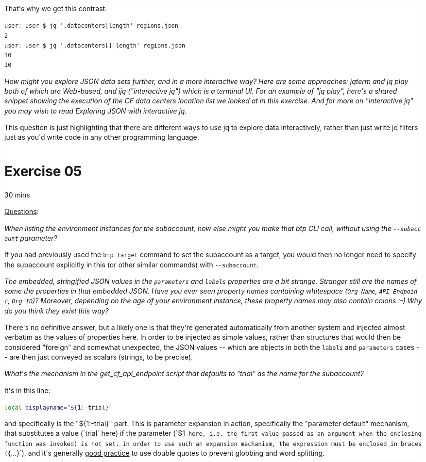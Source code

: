 That's why we get this contrast:

```text
user: user $ jq '.datacenters|length' regions.json
2
user: user $ jq '.datacenters[]|length' regions.json
10
10
```

_How might you explore JSON data sets further, and in a more interactive way? Here are some approaches: jqterm and jq play both of which are Web-based, and ijq ("interactive jq") which is a terminal UI. For an example of "jq play", here's a shared snippet showing the execution of the CF data centers location list we looked at in this exercise. And for more on "interactive jq" you may wish to read Exploring JSON with interactive jq._

This question is just highlighting that there are different ways to use jq to explore data interactively, rather than just write jq filters just as you'd write code in any other programming language.

# Exercise 05

30 mins

[Questions](../exercises/05-core-services-api-prep/README.md#questions):

_When listing the environment instances for the subaccount, how else might you make that btp CLI call, without using the `--subaccount` parameter?_

If you had previously used the `btp target` command to set the subaccount as a target, you would then no longer need to specify the subaccount explicitly in this (or other similar commands) with `--subaccount`.

_The embedded, stringified JSON values in the `parameters` and `labels` properties are a bit strange. Stranger still are the names of some the properties in that embedded JSON. Have you ever seen property names containing whitespace (`Org Name`, `API Endpoint`, `Org ID`)? Moreover, depending on the age of your environment instance, these property names may also contain colons :-) Why do you think they exist this way?_

There's no definitive answer, but a likely one is that they're generated automatically from another system and injected almost verbatim as the values of properties here. In order to be injected as simple values, rather than structures that would then be considered "foreign" and somewhat unexpected, the JSON values -- which are objects in both the `labels` and `parameters` cases -- are then just conveyed as scalars (strings, to be precise).

_What's the mechanism in the get_cf_api_endpoint script that defaults to "trial" as the name for the subaccount?_

It's in this line:

```bash
local displayname="${1:-trial}"
```

and specifically is the "${1:-trial}" part. This is parameter expansion in action, specifically the "parameter default" mechanism, that substitutes a value (`trial` here) if the parameter (`$1` here, i.e. the first value passed as an argument when the enclosing function was invoked) is not set. In order to use such an expansion mechanism, the expression must be enclosed in braces (`{...}`), and it's generally [good practice](https://www.shellcheck.net/wiki/SC2086) to use double quotes to prevent globbing and word splitting.
